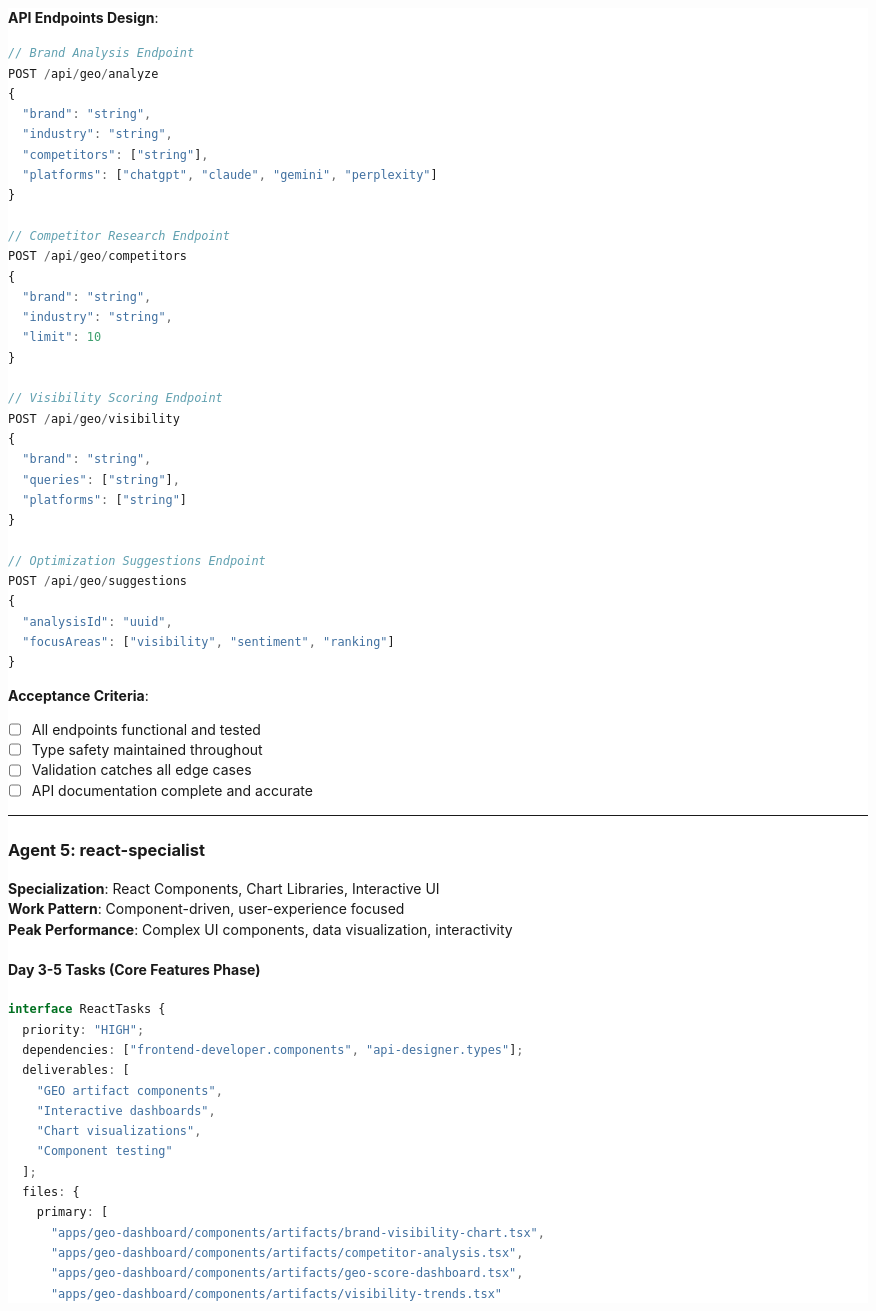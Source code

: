 **API Endpoints Design**:
```typescript
// Brand Analysis Endpoint
POST /api/geo/analyze
{
  "brand": "string",
  "industry": "string", 
  "competitors": ["string"],
  "platforms": ["chatgpt", "claude", "gemini", "perplexity"]
}

// Competitor Research Endpoint  
POST /api/geo/competitors
{
  "brand": "string",
  "industry": "string",
  "limit": 10
}

// Visibility Scoring Endpoint
POST /api/geo/visibility  
{
  "brand": "string",
  "queries": ["string"],
  "platforms": ["string"]
}

// Optimization Suggestions Endpoint
POST /api/geo/suggestions
{
  "analysisId": "uuid",
  "focusAreas": ["visibility", "sentiment", "ranking"]
}
```

**Acceptance Criteria**:
- [ ] All endpoints functional and tested
- [ ] Type safety maintained throughout
- [ ] Validation catches all edge cases
- [ ] API documentation complete and accurate

---

### **Agent 5: react-specialist**
**Specialization**: React Components, Chart Libraries, Interactive UI  
**Work Pattern**: Component-driven, user-experience focused  
**Peak Performance**: Complex UI components, data visualization, interactivity

#### Day 3-5 Tasks (Core Features Phase)
```typescript
interface ReactTasks {
  priority: "HIGH";
  dependencies: ["frontend-developer.components", "api-designer.types"];
  deliverables: [
    "GEO artifact components",
    "Interactive dashboards",
    "Chart visualizations", 
    "Component testing"
  ];
  files: {
    primary: [
      "apps/geo-dashboard/components/artifacts/brand-visibility-chart.tsx",
      "apps/geo-dashboard/components/artifacts/competitor-analysis.tsx", 
      "apps/geo-dashboard/components/artifacts/geo-score-dashboard.tsx",
      "apps/geo-dashboard/components/artifacts/visibility-trends.tsx"
```